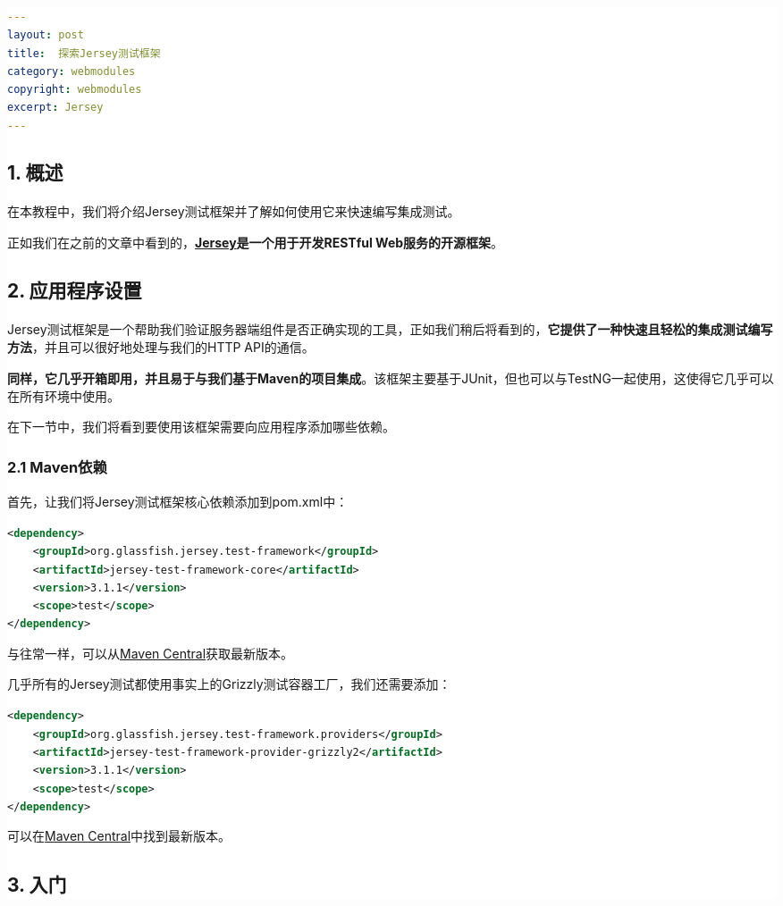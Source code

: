 ```yaml
---
layout: post
title:  探索Jersey测试框架
category: webmodules
copyright: webmodules
excerpt: Jersey
---
```


## 1. 概述

在本教程中，我们将介绍Jersey测试框架并了解如何使用它来快速编写集成测试。

正如我们在之前的文章中看到的，**[Jersey](https://jersey.github.io/)是一个用于开发RESTful Web服务的开源框架**。

## 2. 应用程序设置

Jersey测试框架是一个帮助我们验证服务器端组件是否正确实现的工具，正如我们稍后将看到的，**它提供了一种快速且轻松的集成测试编写方法**，并且可以很好地处理与我们的HTTP API的通信。

**同样，它几乎开箱即用，并且易于与我们基于Maven的项目集成**。该框架主要基于JUnit，但也可以与TestNG一起使用，这使得它几乎可以在所有环境中使用。

在下一节中，我们将看到要使用该框架需要向应用程序添加哪些依赖。

### 2.1 Maven依赖

首先，让我们将Jersey测试框架核心依赖添加到pom.xml中：

```xml
<dependency>
    <groupId>org.glassfish.jersey.test-framework</groupId>
    <artifactId>jersey-test-framework-core</artifactId>
    <version>3.1.1</version>
    <scope>test</scope>
</dependency>
```

与往常一样，可以从[Maven Central](https://mvnrepository.com/artifact/org.glassfish.jersey.test-framework/jersey-test-framework-core)获取最新版本。

几乎所有的Jersey测试都使用事实上的Grizzly测试容器工厂，我们还需要添加：

```xml
<dependency>
    <groupId>org.glassfish.jersey.test-framework.providers</groupId>
    <artifactId>jersey-test-framework-provider-grizzly2</artifactId>
    <version>3.1.1</version>
    <scope>test</scope>
</dependency>
```

可以在[Maven Central](https://mvnrepository.com/artifact/org.glassfish.jersey.test-framework.providers/jersey-test-framework-provider-grizzly2)中找到最新版本。

## 3. 入门
